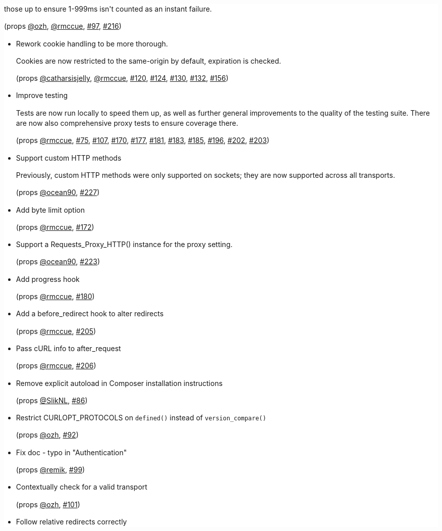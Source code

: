   those up to ensure 1-999ms isn't counted as an instant failure.

  (props [@ozh][gh-ozh], [@rmccue][gh-rmccue], [#97][gh-97], [#216][gh-216])

- Rework cookie handling to be more thorough.

  Cookies are now restricted to the same-origin by default, expiration is checked.

  (props [@catharsisjelly][gh-catharsisjelly], [@rmccue][gh-rmccue], [#120][gh-120], [#124][gh-124], [#130][gh-130], [#132][gh-132], [#156][gh-156])

- Improve testing

  Tests are now run locally to speed them up, as well as further general
  improvements to the quality of the testing suite. There are now also
  comprehensive proxy tests to ensure coverage there.

  (props [@rmccue][gh-rmccue], [#75][gh-75], [#107][gh-107], [#170][gh-170], [#177][gh-177], [#181][gh-181], [#183][gh-183], [#185][gh-185], [#196][gh-196], [#202][gh-202], [#203][gh-203])

- Support custom HTTP methods

  Previously, custom HTTP methods were only supported on sockets; they are now
  supported across all transports.

  (props [@ocean90][gh-ocean90], [#227][gh-227])

- Add byte limit option

  (props [@rmccue][gh-rmccue], [#172][gh-172])

- Support a Requests_Proxy_HTTP() instance for the proxy setting.

  (props [@ocean90][gh-ocean90], [#223][gh-223])

- Add progress hook

  (props [@rmccue][gh-rmccue], [#180][gh-180])

- Add a before_redirect hook to alter redirects

  (props [@rmccue][gh-rmccue], [#205][gh-205])

- Pass cURL info to after_request

  (props [@rmccue][gh-rmccue], [#206][gh-206])

- Remove explicit autoload in Composer installation instructions

  (props [@SlikNL][gh-SlikNL], [#86][gh-86])

- Restrict CURLOPT_PROTOCOLS on `defined()` instead of `version_compare()`

  (props [@ozh][gh-ozh], [#92][gh-92])

- Fix doc - typo in "Authentication"

  (props [@remik][gh-remik], [#99][gh-99])

- Contextually check for a valid transport

  (props [@ozh][gh-ozh], [#101][gh-101])

- Follow relative redirects correctly


[gh-194]: https://github.com/WordPress/Requests/issues/194
[gh-238]: https://github.com/WordPress/Requests/issues/238
[gh-248]: https://github.com/WordPress/Requests/issues/248
[gh-249]: https://github.com/WordPress/Requests/issues/249
[gh-263]: https://github.com/WordPress/Requests/issues/263
[gh-280]: https://github.com/WordPress/Requests/issues/280
[gh-296]: https://github.com/WordPress/Requests/issues/296
[gh-298]: https://github.com/WordPress/Requests/issues/298
[gh-302]: https://github.com/WordPress/Requests/issues/302
[gh-303]: https://github.com/WordPress/Requests/issues/303
[gh-310]: https://github.com/WordPress/Requests/issues/310
[gh-311]: https://github.com/WordPress/Requests/issues/311
[gh-318]: https://github.com/WordPress/Requests/issues/318
[gh-328]: https://github.com/WordPress/Requests/issues/328
[gh-334]: https://github.com/WordPress/Requests/issues/334
[gh-335]: https://github.com/WordPress/Requests/issues/335
[gh-339]: https://github.com/WordPress/Requests/issues/339
[gh-345]: https://github.com/WordPress/Requests/issues/345
[gh-346]: https://github.com/WordPress/Requests/issues/346
[gh-351]: https://github.com/WordPress/Requests/issues/351
[gh-352]: https://github.com/WordPress/Requests/issues/352
[gh-353]: https://github.com/WordPress/Requests/issues/353
[gh-354]: https://github.com/WordPress/Requests/issues/354
[gh-355]: https://github.com/WordPress/Requests/issues/355
[gh-356]: https://github.com/WordPress/Requests/issues/356
[gh-358]: https://github.com/WordPress/Requests/issues/358
[gh-359]: https://github.com/WordPress/Requests/issues/359
[gh-360]: https://github.com/WordPress/Requests/issues/360
[gh-361]: https://github.com/WordPress/Requests/issues/361
[gh-362]: https://github.com/WordPress/Requests/issues/362
[gh-363]: https://github.com/WordPress/Requests/issues/363
[gh-364]: https://github.com/WordPress/Requests/issues/364
[gh-366]: https://github.com/WordPress/Requests/issues/366
[gh-367]: https://github.com/WordPress/Requests/issues/367
[gh-367]: https://github.com/WordPress/Requests/issues/367
[gh-368]: https://github.com/WordPress/Requests/issues/368
[gh-370]: https://github.com/WordPress/Requests/issues/370
[gh-385]: https://github.com/WordPress/Requests/issues/385
[gh-386]: https://github.com/WordPress/Requests/issues/386
[gh-387]: https://github.com/WordPress/Requests/issues/387
[gh-388]: https://github.com/WordPress/Requests/issues/388
[gh-396]: https://github.com/WordPress/Requests/issues/396
[gh-397]: https://github.com/WordPress/Requests/issues/397
[gh-398]: https://github.com/WordPress/Requests/issues/398
[gh-399]: https://github.com/WordPress/Requests/issues/399
[gh-400]: https://github.com/WordPress/Requests/issues/400
[gh-401]: https://github.com/WordPress/Requests/issues/401
[gh-402]: https://github.com/WordPress/Requests/issues/402
[gh-403]: https://github.com/WordPress/Requests/issues/403
[gh-404]: https://github.com/WordPress/Requests/issues/404
[gh-405]: https://github.com/WordPress/Requests/issues/405
[gh-406]: https://github.com/WordPress/Requests/issues/406
[gh-408]: https://github.com/WordPress/Requests/issues/408
[gh-409]: https://github.com/WordPress/Requests/issues/409
[gh-410]: https://github.com/WordPress/Requests/issues/410
[gh-411]: https://github.com/WordPress/Requests/issues/411
[gh-412]: https://github.com/WordPress/Requests/issues/412
[gh-413]: https://github.com/WordPress/Requests/issues/413
[gh-414]: https://github.com/WordPress/Requests/issues/414
[gh-415]: https://github.com/WordPress/Requests/issues/415
[gh-416]: https://github.com/WordPress/Requests/issues/416
[gh-417]: https://github.com/WordPress/Requests/issues/417
[gh-421]: https://github.com/WordPress/Requests/issues/421
[gh-422]: https://github.com/WordPress/Requests/issues/422
[gh-423]: https://github.com/WordPress/Requests/issues/423
[gh-424]: https://github.com/WordPress/Requests/issues/424
[gh-425]: https://github.com/WordPress/Requests/issues/425
[gh-426]: https://github.com/WordPress/Requests/issues/426
[gh-428]: https://github.com/WordPress/Requests/issues/428
[gh-434]: https://github.com/WordPress/Requests/issues/434
[gh-436]: https://github.com/WordPress/Requests/issues/436
[gh-439]: https://github.com/WordPress/Requests/issues/439
[gh-440]: https://github.com/WordPress/Requests/issues/440
[gh-441]: https://github.com/WordPress/Requests/issues/441
[gh-443]: https://github.com/WordPress/Requests/issues/443
[gh-445]: https://github.com/WordPress/Requests/issues/445
[gh-448]: https://github.com/WordPress/Requests/issues/448
[gh-451]: https://github.com/WordPress/Requests/issues/451
[gh-453]: https://github.com/WordPress/Requests/issues/453
[gh-454]: https://github.com/WordPress/Requests/issues/454
[gh-456]: https://github.com/WordPress/Requests/issues/456
[gh-457]: https://github.com/WordPress/Requests/issues/457
[gh-458]: https://github.com/WordPress/Requests/issues/458
[gh-461]: https://github.com/WordPress/Requests/issues/461
[gh-462]: https://github.com/WordPress/Requests/issues/462
[gh-464]: https://github.com/WordPress/Requests/issues/464
[gh-465]: https://github.com/WordPress/Requests/issues/465
[gh-467]: https://github.com/WordPress/Requests/issues/467
[gh-468]: https://github.com/WordPress/Requests/issues/468
[gh-469]: https://github.com/WordPress/Requests/issues/469
[gh-471]: https://github.com/WordPress/Requests/issues/471
[gh-3]: https://github.com/WordPress/Requests/issues/3
[gh-75]: https://github.com/WordPress/Requests/issues/75
[gh-86]: https://github.com/WordPress/Requests/issues/86
[gh-92]: https://github.com/WordPress/Requests/issues/92
[gh-97]: https://github.com/WordPress/Requests/issues/97
[gh-99]: https://github.com/WordPress/Requests/issues/99
[gh-101]: https://github.com/WordPress/Requests/issues/101
[gh-103]: https://github.com/WordPress/Requests/issues/103
[gh-104]: https://github.com/WordPress/Requests/issues/104
[gh-106]: https://github.com/WordPress/Requests/issues/106
[gh-107]: https://github.com/WordPress/Requests/issues/107
[gh-112]: https://github.com/WordPress/Requests/issues/112
[gh-113]: https://github.com/WordPress/Requests/issues/113
[gh-120]: https://github.com/WordPress/Requests/issues/120
[gh-124]: https://github.com/WordPress/Requests/issues/124
[gh-128]: https://github.com/WordPress/Requests/issues/128
[gh-130]: https://github.com/WordPress/Requests/issues/130
[gh-132]: https://github.com/WordPress/Requests/issues/132
[gh-136]: https://github.com/WordPress/Requests/issues/136
[gh-148]: https://github.com/WordPress/Requests/issues/148
[gh-150]: https://github.com/WordPress/Requests/issues/150
[gh-156]: https://github.com/WordPress/Requests/issues/156
[gh-158]: https://github.com/WordPress/Requests/issues/158
[gh-162]: https://github.com/WordPress/Requests/issues/162
[gh-164]: https://github.com/WordPress/Requests/issues/164
[gh-170]: https://github.com/WordPress/Requests/issues/170
[gh-172]: https://github.com/WordPress/Requests/issues/172
[gh-174]: https://github.com/WordPress/Requests/issues/174
[gh-176]: https://github.com/WordPress/Requests/issues/176
[gh-177]: https://github.com/WordPress/Requests/issues/177
[gh-179]: https://github.com/WordPress/Requests/issues/179
[gh-180]: https://github.com/WordPress/Requests/issues/180
[gh-181]: https://github.com/WordPress/Requests/issues/181
[gh-183]: https://github.com/WordPress/Requests/issues/183
[gh-184]: https://github.com/WordPress/Requests/issues/184
[gh-185]: https://github.com/WordPress/Requests/issues/185
[gh-186]: https://github.com/WordPress/Requests/issues/186
[gh-187]: https://github.com/WordPress/Requests/issues/187
[gh-188]: https://github.com/WordPress/Requests/issues/188
[gh-194]: https://github.com/WordPress/Requests/issues/194
[gh-196]: https://github.com/WordPress/Requests/issues/196
[gh-200]: https://github.com/WordPress/Requests/issues/200
[gh-202]: https://github.com/WordPress/Requests/issues/202
[gh-203]: https://github.com/WordPress/Requests/issues/203
[gh-205]: https://github.com/WordPress/Requests/issues/205
[gh-206]: https://github.com/WordPress/Requests/issues/206
[gh-207]: https://github.com/WordPress/Requests/issues/207
[gh-210]: https://github.com/WordPress/Requests/issues/210
[gh-211]: https://github.com/WordPress/Requests/issues/211
[gh-215]: https://github.com/WordPress/Requests/issues/215
[gh-216]: https://github.com/WordPress/Requests/issues/216
[gh-217]: https://github.com/WordPress/Requests/issues/217
[gh-219]: https://github.com/WordPress/Requests/issues/219
[gh-223]: https://github.com/WordPress/Requests/issues/223
[gh-224]: https://github.com/WordPress/Requests/issues/224
[gh-227]: https://github.com/WordPress/Requests/issues/227
[gh-230]: https://github.com/WordPress/Requests/issues/230
[gh-236]: https://github.com/WordPress/Requests/issues/236
[gh-237]: https://github.com/WordPress/Requests/issues/237
[gh-238]: https://github.com/WordPress/Requests/issues/238
[gh-239]: https://github.com/WordPress/Requests/issues/239
[gh-240]: https://github.com/WordPress/Requests/issues/240
[docs/proxy]: http://requests.ryanmccue.info/docs/proxy.html
[docs/usage-advanced]: http://requests.ryanmccue.info/docs/usage-advanced.html
[#1]: https://github.com/WordPress/Requests/issues/1
[#2]: https://github.com/WordPress/Requests/issues/2
[#3]: https://github.com/WordPress/Requests/issues/3
[#6]: https://github.com/WordPress/Requests/issues/6
[#9]: https://github.com/WordPress/Requests/issues/9
[#23]: https://github.com/WordPress/Requests/issues/23
[#62]: https://github.com/WordPress/Requests/issues/62
[#63]: https://github.com/WordPress/Requests/issues/63
[#64]: https://github.com/WordPress/Requests/issues/64
[#70]: https://github.com/WordPress/Requests/issues/70
[gh-aaronjorbin]: https://github.com/aaronjorbin
[gh-adri]: https://github.com/adri
[gh-amandato]: https://github.com/amandato
[gh-beutnagel]: https://github.com/beutnagel
[gh-carlalexander]: https://github.com/carlalexander
[gh-catharsisjelly]: https://github.com/catharsisjelly
[gh-datagutten]: https://github.com/datagutten
[gh-dd32]: https://github.com/dd32
[gh-desrosj]: https://github.com/desrosj
[gh-gstrauss]: https://github.com/gstrauss
[gh-ifwe]: https://github.com/ifwe
[gh-imsaintx]: https://github.com/imsaintx
[gh-JustinyAhin]: https://github.com/JustinyAhin
[gh-jrfnl]: https://github.com/jrfnl
[gh-KasperFranz]: https://github.com/KasperFranz
[gh-kwuerl]: https://github.com/kwuerl
[gh-laurentmartelli]: https://github.com/laurentmartelli
[gh-mishan]: https://github.com/mishan
[gh-ntwb]: https://github.com/ntwb
[gh-ocean90]: https://github.com/ocean90
[gh-orlitzky]: https://github.com/orlitzky
[gh-ozh]: https://github.com/ozh
[gh-patmead]: https://github.com/patmead
[gh-peterwilsoncc]: https://github.com/peterwilsoncc
[gh-qibinghua]: https://github.com/qibinghua
[gh-remik]: https://github.com/remik
[gh-rmccue]: https://github.com/rmccue
[gh-royopa]: https://github.com/royopa
[gh-schlessera]: https://github.com/schlessera
[gh-SergeyBiryukov]: https://github.com/SergeyBiryukov
[gh-SlikNL]: https://github.com/SlikNL
[gh-soulseekah]: https://github.com/soulseekah
[gh-staabm]: https://github.com/staabm
[gh-stephenharris]: https://github.com/stephenharris
[gh-TimothyBJacobs]: https://github.com/TimothyBJacobs
[gh-tnorthcutt]: https://github.com/tnorthcutt
[gh-todeveni]: https://github.com/todeveni
[gh-tonebender]: https://github.com/tonebender
[gh-TysonAndre]: https://github.com/TysonAndre
[gh-whyisjake]: https://github.com/whyisjake
[gh-xknown]: https://github.com/xknown
[gh-Zegnat]: https://github.com/Zegnat